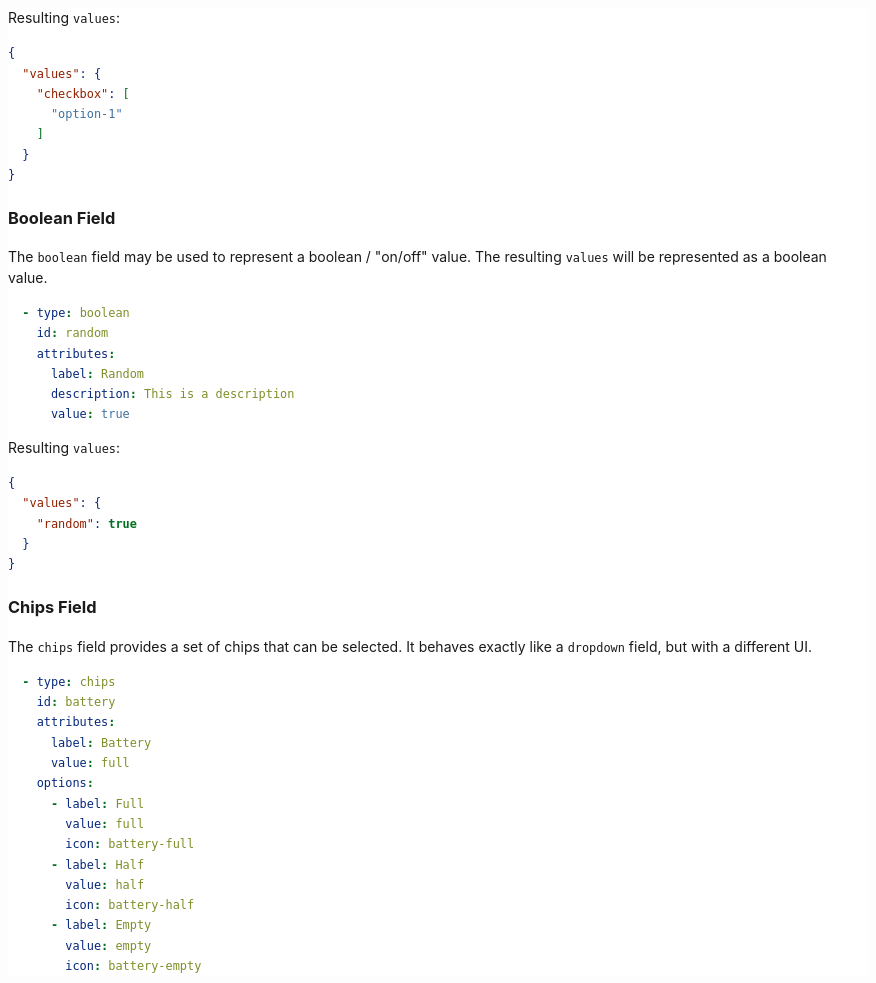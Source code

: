 Resulting `values`:

```json
{
  "values": {
    "checkbox": [
      "option-1"
    ]
  }
}
```

### Boolean Field

The `boolean` field may be used to represent a boolean / "on/off" value. The resulting `values` will be represented as
a boolean value.

```yaml
  - type: boolean
    id: random
    attributes:
      label: Random
      description: This is a description
      value: true
```

Resulting `values`:

```json
{
  "values": {
    "random": true
  }
}
```

### Chips Field

The `chips` field provides a set of chips that can be selected. It behaves exactly like a `dropdown` field, but with a
different UI.

```yaml
  - type: chips
    id: battery
    attributes:
      label: Battery
      value: full
    options:
      - label: Full
        value: full
        icon: battery-full
      - label: Half
        value: half
        icon: battery-half
      - label: Empty
        value: empty
        icon: battery-empty
```
